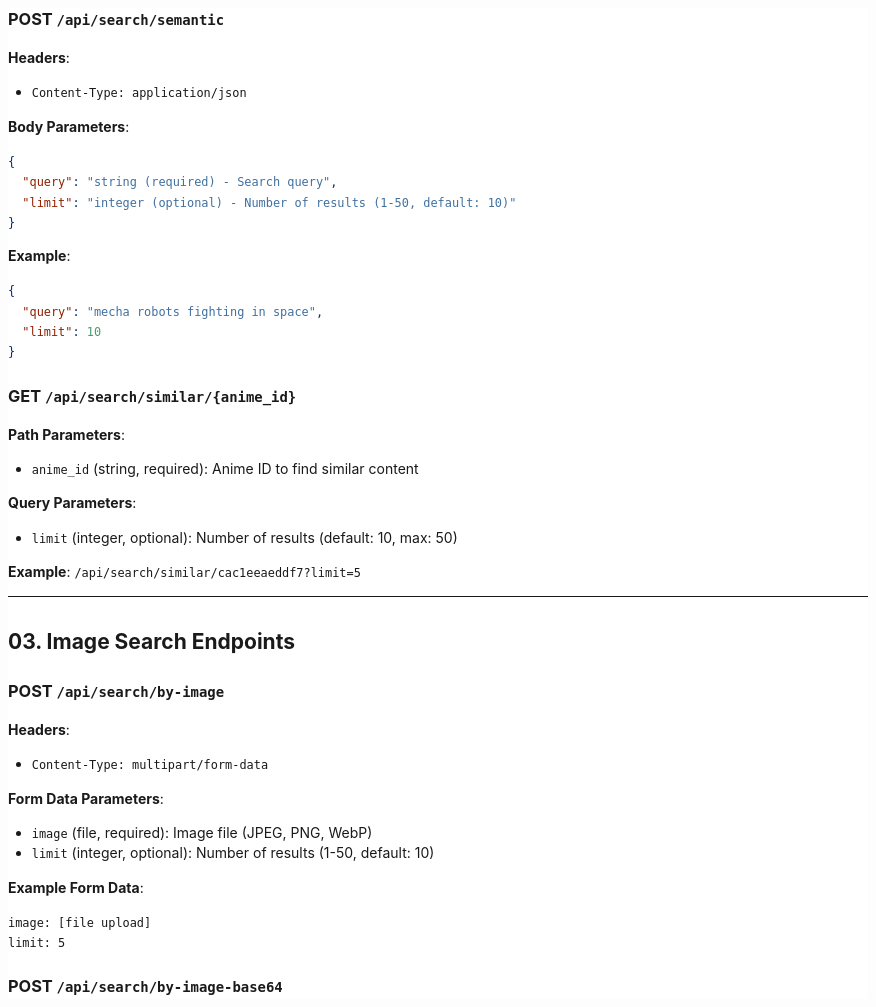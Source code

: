 ### POST `/api/search/semantic`

**Headers**:

- `Content-Type: application/json`

**Body Parameters**:

```json
{
  "query": "string (required) - Search query",
  "limit": "integer (optional) - Number of results (1-50, default: 10)"
}
```

**Example**:

```json
{
  "query": "mecha robots fighting in space",
  "limit": 10
}
```

### GET `/api/search/similar/{anime_id}`

**Path Parameters**:

- `anime_id` (string, required): Anime ID to find similar content

**Query Parameters**:

- `limit` (integer, optional): Number of results (default: 10, max: 50)

**Example**: `/api/search/similar/cac1eeaeddf7?limit=5`

---

## 03. Image Search Endpoints

### POST `/api/search/by-image`

**Headers**:

- `Content-Type: multipart/form-data`

**Form Data Parameters**:

- `image` (file, required): Image file (JPEG, PNG, WebP)
- `limit` (integer, optional): Number of results (1-50, default: 10)

**Example Form Data**:

```
image: [file upload]
limit: 5
```

### POST `/api/search/by-image-base64`
